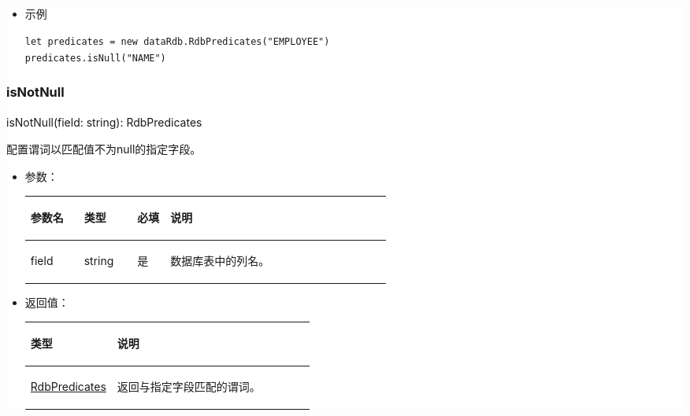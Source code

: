 -   示例

    ```
    let predicates = new dataRdb.RdbPredicates("EMPLOYEE")
    predicates.isNull("NAME")
    ```


### isNotNull<a name="section166151026181518"></a>

isNotNull\(field: string\): RdbPredicates

配置谓词以匹配值不为null的指定字段。

-   参数：

    <a name="table328791393015"></a>
    <table><thead align="left"><tr id="row162888138309"><th class="cellrowborder" valign="top" width="14.82%" id="mcps1.1.5.1.1"><p id="p1528811316306"><a name="p1528811316306"></a><a name="p1528811316306"></a>参数名</p>
    </th>
    <th class="cellrowborder" valign="top" width="14.729999999999999%" id="mcps1.1.5.1.2"><p id="p1428861319309"><a name="p1428861319309"></a><a name="p1428861319309"></a>类型</p>
    </th>
    <th class="cellrowborder" valign="top" width="9.16%" id="mcps1.1.5.1.3"><p id="p19288151303015"><a name="p19288151303015"></a><a name="p19288151303015"></a>必填</p>
    </th>
    <th class="cellrowborder" valign="top" width="61.29%" id="mcps1.1.5.1.4"><p id="p828913133307"><a name="p828913133307"></a><a name="p828913133307"></a>说明</p>
    </th>
    </tr>
    </thead>
    <tbody><tr id="row14289713193020"><td class="cellrowborder" valign="top" width="14.82%" headers="mcps1.1.5.1.1 "><p id="p11289131319304"><a name="p11289131319304"></a><a name="p11289131319304"></a>field</p>
    </td>
    <td class="cellrowborder" valign="top" width="14.729999999999999%" headers="mcps1.1.5.1.2 "><p id="p728991363013"><a name="p728991363013"></a><a name="p728991363013"></a>string</p>
    </td>
    <td class="cellrowborder" valign="top" width="9.16%" headers="mcps1.1.5.1.3 "><p id="p82902135309"><a name="p82902135309"></a><a name="p82902135309"></a>是</p>
    </td>
    <td class="cellrowborder" valign="top" width="61.29%" headers="mcps1.1.5.1.4 "><p id="p1529081319307"><a name="p1529081319307"></a><a name="p1529081319307"></a>数据库表中的列名。</p>
    </td>
    </tr>
    </tbody>
    </table>

-   返回值：

    <a name="table18290101383017"></a>
    <table><thead align="left"><tr id="row1129141353017"><th class="cellrowborder" valign="top" width="30.44%" id="mcps1.1.3.1.1"><p id="p1629191310307"><a name="p1629191310307"></a><a name="p1629191310307"></a>类型</p>
    </th>
    <th class="cellrowborder" valign="top" width="69.56%" id="mcps1.1.3.1.2"><p id="p1829131310305"><a name="p1829131310305"></a><a name="p1829131310305"></a>说明</p>
    </th>
    </tr>
    </thead>
    <tbody><tr id="row029281323011"><td class="cellrowborder" valign="top" width="30.44%" headers="mcps1.1.3.1.1 "><p id="p17292713173018"><a name="p17292713173018"></a><a name="p17292713173018"></a><a href="#section3101161234310">RdbPredicates</a></p>
    </td>
    <td class="cellrowborder" valign="top" width="69.56%" headers="mcps1.1.3.1.2 "><p id="p15292171319302"><a name="p15292171319302"></a><a name="p15292171319302"></a>返回与指定字段匹配的谓词。</p>